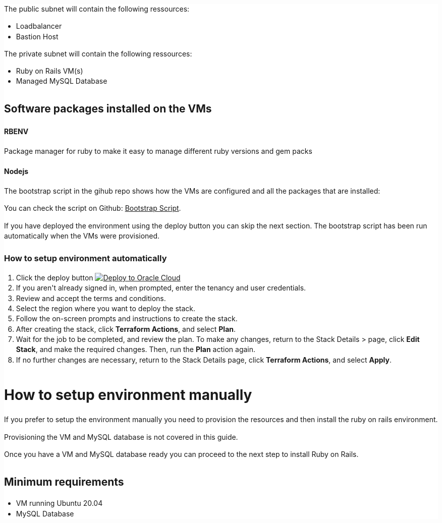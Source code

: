 

The public subnet will contain the following ressources:

- Loadbalancer
- Bastion Host

The private subnet will contain the following ressources:
- Ruby on Rails VM(s)
- Managed MySQL Database

## Software packages installed on the VMs 

#### RBENV
Package manager for ruby to make it easy to manage different ruby versions and gem packs 

#### Nodejs
The bootstrap script in the gihub repo shows how the VMs are configured and all the packages that are installed:

You can check the script on Github: [Bootstrap Script](https://github.com/haj/oci-arch-rubyonrails-mds/blob/main/scripts/ror_bootstrap.sh). 

If you have deployed the environment using the deploy button you can skip the next section. The bootstrap script has been run automatically when the VMs were provisioned. 


### How to setup environment automatically

1. Click the deploy button [![Deploy to Oracle Cloud](https://oci-resourcemanager-plugin.plugins.oci.oraclecloud.com/latest/deploy-to-oracle-cloud.svg)](https://cloud.oracle.com/resourcemanager/stacks/create?region=home&zipUrl=https://github.com/haj/oci-arch-rubyonrails-mds/archive/refs/tags/latest.zip)
2. If you aren't already signed in, when prompted, enter the tenancy and user credentials.
3. Review and accept the terms and conditions.
4. Select the region where you want to deploy the stack.
5. Follow the on-screen prompts and instructions to create the stack.
6. After creating the stack, click **Terraform Actions**, and select **Plan**.
7. Wait for the job to be completed, and review the plan. To make any changes, return to the Stack Details > page, click **Edit Stack**, and make the required changes. Then, run the **Plan** action again.
8. If no further changes are necessary, return to the Stack Details page, click **Terraform Actions**, and select **Apply**.

# How to setup environment manually 

If you prefer to setup the environment manually you need to provision the resources and then  install the ruby on rails environment.

Provisioning the VM and MySQL database is not covered in this guide.

Once you have a VM and MySQL database ready you can proceed to the next step to install Ruby on Rails.

## Minimum requirements 
- VM running Ubuntu 20.04
- MySQL Database
